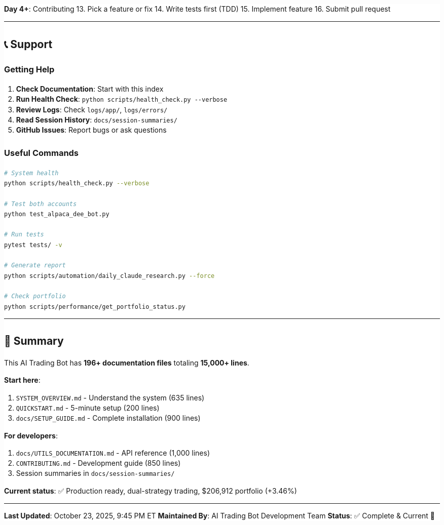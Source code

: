 **Day 4+**: Contributing
13. Pick a feature or fix
14. Write tests first (TDD)
15. Implement feature
16. Submit pull request

---

## 📞 Support

### Getting Help

1. **Check Documentation**: Start with this index
2. **Run Health Check**: `python scripts/health_check.py --verbose`
3. **Review Logs**: Check `logs/app/`, `logs/errors/`
4. **Read Session History**: `docs/session-summaries/`
5. **GitHub Issues**: Report bugs or ask questions

### Useful Commands

```bash
# System health
python scripts/health_check.py --verbose

# Test both accounts
python test_alpaca_dee_bot.py

# Run tests
pytest tests/ -v

# Generate report
python scripts/automation/daily_claude_research.py --force

# Check portfolio
python scripts/performance/get_portfolio_status.py
```

---

## 🎯 Summary

This AI Trading Bot has **196+ documentation files** totaling **15,000+ lines**.

**Start here**:
1. `SYSTEM_OVERVIEW.md` - Understand the system (635 lines)
2. `QUICKSTART.md` - 5-minute setup (200 lines)
3. `docs/SETUP_GUIDE.md` - Complete installation (900 lines)

**For developers**:
1. `docs/UTILS_DOCUMENTATION.md` - API reference (1,000 lines)
2. `CONTRIBUTING.md` - Development guide (850 lines)
3. Session summaries in `docs/session-summaries/`

**Current status**: ✅ Production ready, dual-strategy trading, $206,912 portfolio (+3.46%)

---

**Last Updated**: October 23, 2025, 9:45 PM ET
**Maintained By**: AI Trading Bot Development Team
**Status**: ✅ Complete & Current 🚀
